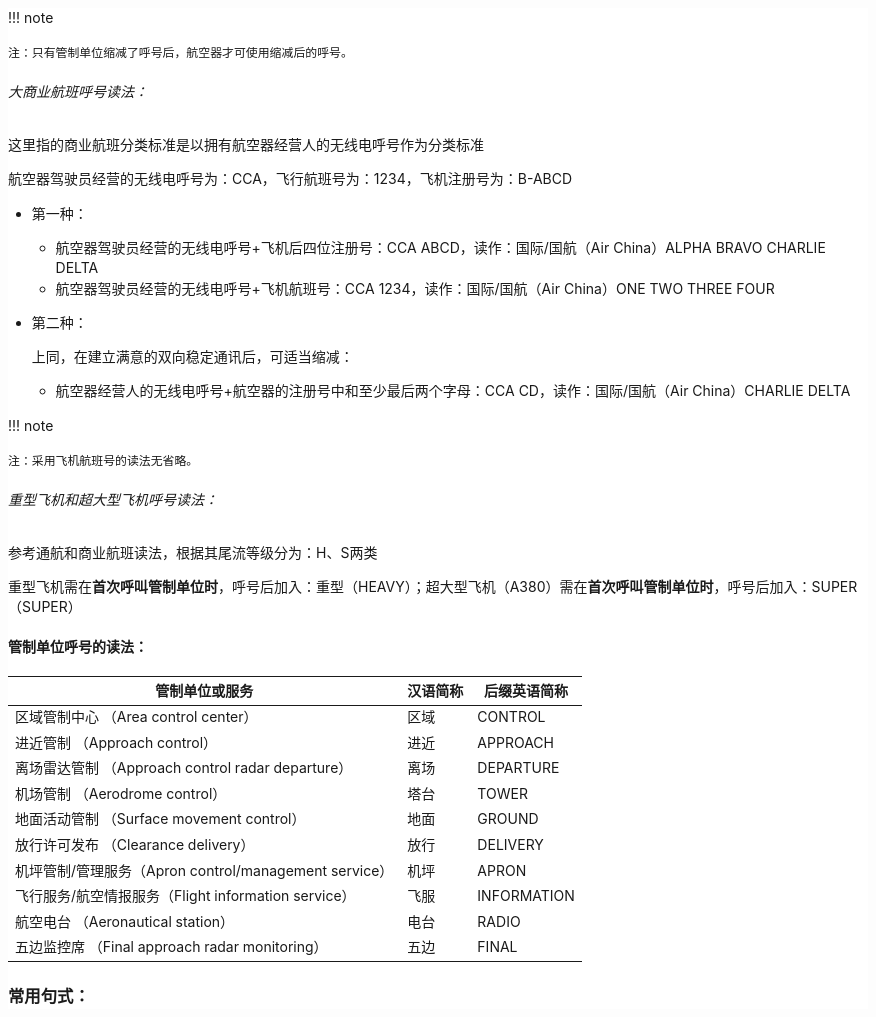 !!! note
	
	注：只有管制单位缩减了呼号后，航空器才可使用缩减后的呼号。



###### 大商业航班呼号读法：

这里指的商业航班分类标准是以拥有航空器经营人的无线电呼号作为分类标准

航空器驾驶员经营的无线电呼号为：CCA，飞行航班号为：1234，飞机注册号为：B-ABCD

- 第一种：

  - 航空器驾驶员经营的无线电呼号+飞机后四位注册号：CCA ABCD，读作：国际/国航（Air China）ALPHA BRAVO CHARLIE DELTA
  - 航空器驾驶员经营的无线电呼号+飞机航班号：CCA 1234，读作：国际/国航（Air China）ONE TWO THREE FOUR

- 第二种：

  上同，在建立满意的双向稳定通讯后，可适当缩减：

  - 航空器经营人的无线电呼号+航空器的注册号中和至少最后两个字母：CCA CD，读作：国际/国航（Air China）CHARLIE DELTA

!!! note
	
	注：采用飞机航班号的读法无省略。

###### 重型飞机和超大型飞机呼号读法：

参考通航和商业航班读法，根据其尾流等级分为：H、S两类

重型飞机需在**首次呼叫管制单位时**，呼号后加入：重型（HEAVY）；超大型飞机（A380）需在**首次呼叫管制单位时**，呼号后加入：SUPER（SUPER）



#### 管制单位呼号的读法：

| 管制单位或服务                                        | 汉语简称 | 后缀英语简称 |
| ----------------------------------------------------- | -------- | ------------ |
| 区域管制中心 （Area control center）                  | 区域     | CONTROL      |
| 进近管制 （Approach control）                         | 进近     | APPROACH     |
| 离场雷达管制 （Approach control radar departure）     | 离场     | DEPARTURE    |
| 机场管制 （Aerodrome control）                        | 塔台     | TOWER        |
| 地面活动管制 （Surface movement control）             | 地面     | GROUND       |
| 放行许可发布 （Clearance delivery）                   | 放行     | DELIVERY     |
| 机坪管制/管理服务（Apron control/management service） | 机坪     | APRON        |
| 飞行服务/航空情报服务（Flight information service）   | 飞服     | INFORMATION  |
| 航空电台 （Aeronautical station）                     | 电台     | RADIO        |
| 五边监控席 （Final approach radar monitoring）        | 五边     | FINAL        |



### 常用句式：
